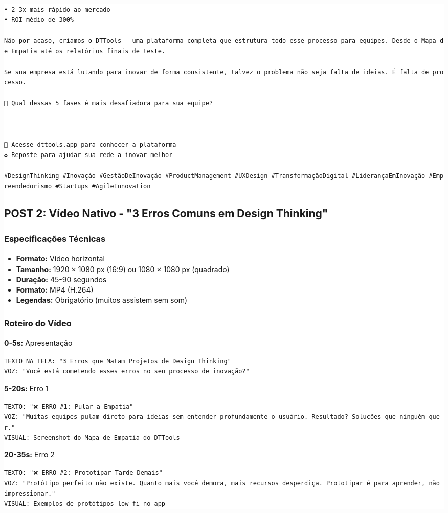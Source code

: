 ```
• 2-3x mais rápido ao mercado
• ROI médio de 300%

Não por acaso, criamos o DTTools – uma plataforma completa que estrutura todo esse processo para equipes. Desde o Mapa de Empatia até os relatórios finais de teste.

Se sua empresa está lutando para inovar de forma consistente, talvez o problema não seja falta de ideias. É falta de processo.

💬 Qual dessas 5 fases é mais desafiadora para sua equipe?

---

🔗 Acesse dttools.app para conhecer a plataforma
♻️ Reposte para ajudar sua rede a inovar melhor

#DesignThinking #Inovação #GestãoDeInovação #ProductManagement #UXDesign #TransformaçãoDigital #LiderançaEmInovação #Empreendedorismo #Startups #AgileInnovation
```

## POST 2: Vídeo Nativo - "3 Erros Comuns em Design Thinking"

### Especificações Técnicas
- **Formato:** Vídeo horizontal
- **Tamanho:** 1920 × 1080 px (16:9) ou 1080 × 1080 px (quadrado)
- **Duração:** 45-90 segundos
- **Formato:** MP4 (H.264)
- **Legendas:** Obrigatório (muitos assistem sem som)

### Roteiro do Vídeo

**0-5s:** Apresentação
```
TEXTO NA TELA: "3 Erros que Matam Projetos de Design Thinking"
VOZ: "Você está cometendo esses erros no seu processo de inovação?"
```

**5-20s:** Erro 1
```
TEXTO: "❌ ERRO #1: Pular a Empatia"
VOZ: "Muitas equipes pulam direto para ideias sem entender profundamente o usuário. Resultado? Soluções que ninguém quer."
VISUAL: Screenshot do Mapa de Empatia do DTTools
```

**20-35s:** Erro 2
```
TEXTO: "❌ ERRO #2: Prototipar Tarde Demais"
VOZ: "Protótipo perfeito não existe. Quanto mais você demora, mais recursos desperdiça. Prototipar é para aprender, não impressionar."
VISUAL: Exemplos de protótipos low-fi no app
```
